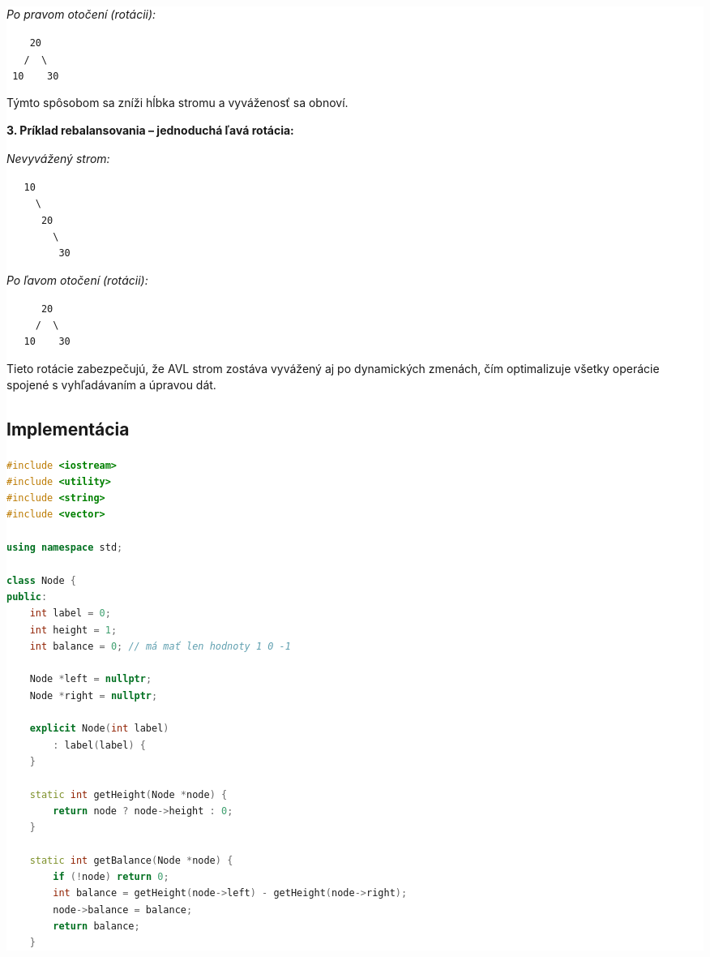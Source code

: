 *Po pravom otočení (rotácii):*

```
    20
   /  \
 10    30
```

Týmto spôsobom sa zníži hĺbka stromu a vyváženosť sa obnoví.

**3. Príklad rebalansovania – jednoduchá ľavá rotácia:**

*Nevyvážený strom:*

```
   10
     \
      20
        \
         30
```

*Po ľavom otočení (rotácii):*

```
      20
     /  \
   10    30
```

Tieto rotácie zabezpečujú, že AVL strom zostáva vyvážený aj po dynamických zmenách, čím optimalizuje všetky operácie
spojené s vyhľadávaním a úpravou dát.

## Implementácia

```cpp
#include <iostream>
#include <utility>
#include <string>
#include <vector>

using namespace std;

class Node {
public:
    int label = 0;
    int height = 1;
    int balance = 0; // má mať len hodnoty 1 0 -1

    Node *left = nullptr;
    Node *right = nullptr;

    explicit Node(int label)
        : label(label) {
    }

    static int getHeight(Node *node) {
        return node ? node->height : 0;
    }

    static int getBalance(Node *node) {
        if (!node) return 0;
        int balance = getHeight(node->left) - getHeight(node->right);
        node->balance = balance;
        return balance;
    }

```